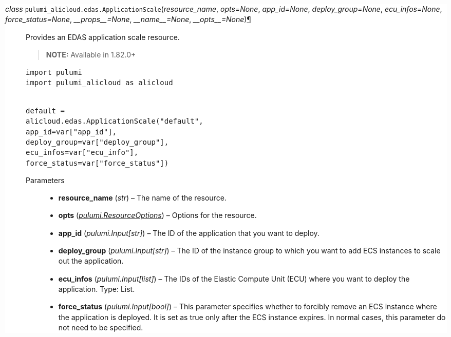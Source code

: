 </dd></dl>

<dl class="py class">
<dt id="pulumi_alicloud.edas.ApplicationScale">
<em class="property">class </em><code class="sig-prename descclassname">pulumi_alicloud.edas.</code><code class="sig-name descname">ApplicationScale</code><span class="sig-paren">(</span><em class="sig-param"><span class="n">resource_name</span></em>, <em class="sig-param"><span class="n">opts</span><span class="o">=</span><span class="default_value">None</span></em>, <em class="sig-param"><span class="n">app_id</span><span class="o">=</span><span class="default_value">None</span></em>, <em class="sig-param"><span class="n">deploy_group</span><span class="o">=</span><span class="default_value">None</span></em>, <em class="sig-param"><span class="n">ecu_infos</span><span class="o">=</span><span class="default_value">None</span></em>, <em class="sig-param"><span class="n">force_status</span><span class="o">=</span><span class="default_value">None</span></em>, <em class="sig-param"><span class="n">__props__</span><span class="o">=</span><span class="default_value">None</span></em>, <em class="sig-param"><span class="n">__name__</span><span class="o">=</span><span class="default_value">None</span></em>, <em class="sig-param"><span class="n">__opts__</span><span class="o">=</span><span class="default_value">None</span></em><span class="sig-paren">)</span><a class="headerlink" href="#pulumi_alicloud.edas.ApplicationScale" title="Permalink to this definition">¶</a></dt>
<dd><p>Provides an EDAS application scale resource.</p>
<blockquote>
<div><p><strong>NOTE:</strong> Available in 1.82.0+</p>
</div></blockquote>
<div class="highlight-python notranslate"><div class="highlight"><pre><span></span><span class="kn">import</span> <span class="nn">pulumi</span>
<span class="kn">import</span> <span class="nn">pulumi_alicloud</span> <span class="k">as</span> <span class="nn">alicloud</span>

<span class="n">default</span> <span class="o">=</span> <span class="n">alicloud</span><span class="o">.</span><span class="n">edas</span><span class="o">.</span><span class="n">ApplicationScale</span><span class="p">(</span><span class="s2">&quot;default&quot;</span><span class="p">,</span>
    <span class="n">app_id</span><span class="o">=</span><span class="n">var</span><span class="p">[</span><span class="s2">&quot;app_id&quot;</span><span class="p">],</span>
    <span class="n">deploy_group</span><span class="o">=</span><span class="n">var</span><span class="p">[</span><span class="s2">&quot;deploy_group&quot;</span><span class="p">],</span>
    <span class="n">ecu_infos</span><span class="o">=</span><span class="n">var</span><span class="p">[</span><span class="s2">&quot;ecu_info&quot;</span><span class="p">],</span>
    <span class="n">force_status</span><span class="o">=</span><span class="n">var</span><span class="p">[</span><span class="s2">&quot;force_status&quot;</span><span class="p">])</span>
</pre></div>
</div>
<dl class="field-list simple">
<dt class="field-odd">Parameters</dt>
<dd class="field-odd"><ul class="simple">
<li><p><strong>resource_name</strong> (<em>str</em>) – The name of the resource.</p></li>
<li><p><strong>opts</strong> (<a class="reference internal" href="../../pulumi/#pulumi.ResourceOptions" title="pulumi.ResourceOptions"><em>pulumi.ResourceOptions</em></a>) – Options for the resource.</p></li>
<li><p><strong>app_id</strong> (<em>pulumi.Input</em><em>[</em><em>str</em><em>]</em>) – The ID of the application that you want to deploy.</p></li>
<li><p><strong>deploy_group</strong> (<em>pulumi.Input</em><em>[</em><em>str</em><em>]</em>) – The ID of the instance group to which you want to add ECS instances to scale out the application.</p></li>
<li><p><strong>ecu_infos</strong> (<em>pulumi.Input</em><em>[</em><em>list</em><em>]</em>) – The IDs of the Elastic Compute Unit (ECU) where you want to deploy the application. Type: List.</p></li>
<li><p><strong>force_status</strong> (<em>pulumi.Input</em><em>[</em><em>bool</em><em>]</em>) – This parameter specifies whether to forcibly remove an ECS instance where the application is deployed. It is set as true only after the ECS instance expires. In normal cases, this parameter do not need to be specified.</p></li>
</ul>
</dd>
</dl>
<dl class="py attribute">
<dt id="pulumi_alicloud.edas.ApplicationScale.app_id">